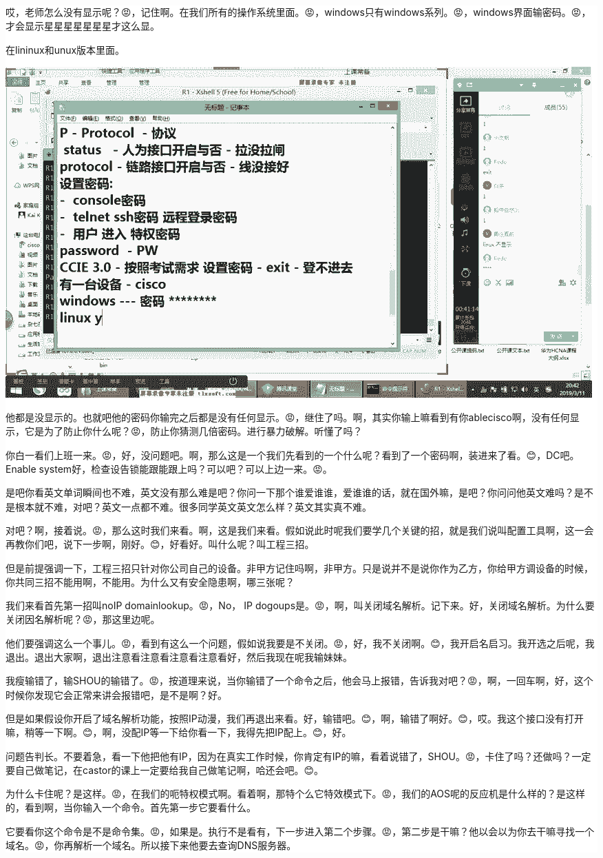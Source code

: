 哎，老师怎么没有显示呢？😡，记住啊。在我们所有的操作系统里面。😡，windows只有windows系列。😡，windows界面输密码。😡，才会显示星星星星星星星才这么显。

在lininux和unux版本里面。

![](img/e3038f7e74299e516c5e7bce6b8df680_82.png)

他都是没显示的。也就吧他的密码你输完之后都是没有任何显示。😡，继住了吗。啊，其实你输上嘛看到有你ablecisco啊，没有任何显示，它是为了防止你什么呢？😡，防止你猜测几倍密码。进行暴力破解。听懂了吗？

你白一看们上班一来。😡，好，没问题吧。啊，那么这是一个我们先看到的一个什么呢？看到了一个密码啊，装进来了看。😊，DC吧。Enable system好，检查设告锁能跟能跟上吗？可以吧？可以上边一来。😡。

是吧你看英文单词瞬间也不难，英文没有那么难是吧？你问一下那个谁爱谁谁，爱谁谁的话，就在国外嘛，是吧？你问问他英文难吗？是不是根本就不难，对吧？英文一点都不难。很多同学英文英文怎么样？英文其实真不难。

对吧？啊，接着说。😡，那么这时我们来看。啊，这是我们来看。假如说此时呢我们要学几个关键的招，就是我们说叫配置工具啊，这一会再教你们吧，说下一步啊，刚好。😊，好看好。叫什么呢？叫工程三招。

但是前提强调一下，工程三招只针对你公司自己的设备。非甲方记住吗啊，非甲方。只是说并不是说你作为乙方，你给甲方调设备的时候，你共同三招不能用啊，不能用。为什么又有安全隐患啊，哪三张呢？

我们来看首先第一招叫noIP domainlookup。😡，No， IP dogoups是。😡，啊，叫关闭域名解析。记下来。好，关闭域名解析。为什么要关闭因名解析呢？😡，那这里边呢。

他们要强调这么一个事儿。😡，看到有这么一个问题，假如说我要是不关闭。😡，好，我不关闭啊。😊，我开启名启习。我开选之后呢，我退出。退出大家啊，退出注意看注意看注意看注意看好，然后我现在呢我输妹妹。

我瘦输错了，输SHOU的输错了。😡，按道理来说，当你输错了一个命令之后，他会马上报错，告诉我对吧？😡，啊，一回车啊，好，这个时候你发现它会正常来讲会报错吧，是不是啊？好。

但是如果假设你开启了域名解析功能，按照IP动漫，我们再退出来看。好，输错吧。😊，啊，输错了啊好。😊，哎。我这个接口没有打开嘛，稍等一下啊。😊，啊，没配IP等一下给你看一下，我得先把IP配上。😊，好。

问题告判长。不要着急，看一下他把他有IP，因为在真实工作时候，你肯定有IP的嘛，看着说错了，SHOU。😡，卡住了吗？还做吗？一定要自己做笔记，在castor的课上一定要给我自己做笔记啊，哈还会吧。😊。

为什么卡住呢？是这样。😡，在我们的呃特权模式啊。看着啊，那特个么它特效模式下。😡，我们的AOS呢的反应机是什么样的？是这样的，看到啊，当你输入一个命令。首先第一步它要看什么。

它要看你这个命令是不是命令集。😡，如果是。执行不是看有，下一步进入第二个步骤。😡，第二步是干嘛？他以会以为你去干嘛寻找一个域名。😡，你再解析一个域名。所以接下来他要去查询DNS服务器。

